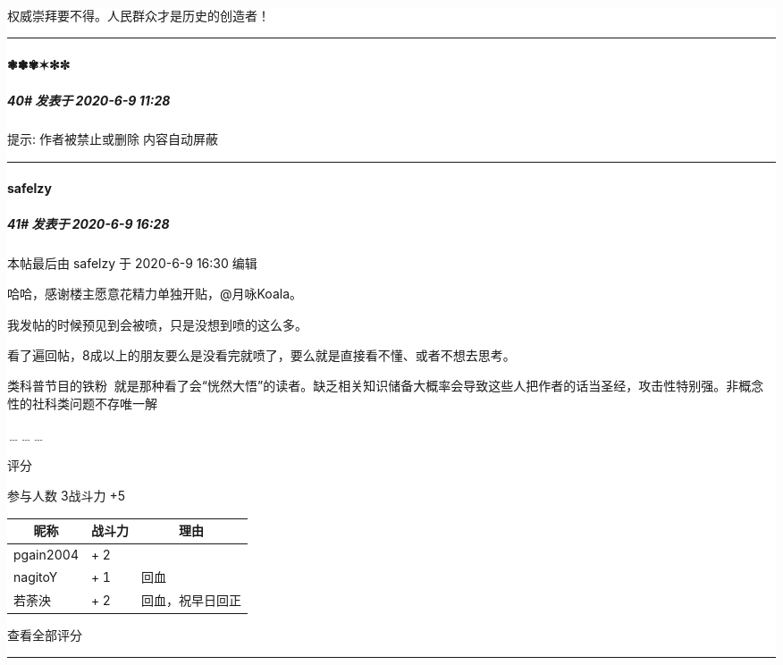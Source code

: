 


权威崇拜要不得。人民群众才是历史的创造者！







-----

####  ❃✽✾✶✻✼  
##### 40#       发表于 2020-6-9 11:28

提示: 作者被禁止或删除 内容自动屏蔽



-----

####  safelzy  
##### 41#       发表于 2020-6-9 16:28



 本帖最后由 safelzy 于 2020-6-9 16:30 编辑 

哈哈，感谢楼主愿意花精力单独开贴，@月咏Koala。

我发帖的时候预见到会被喷，只是没想到喷的这么多。

看了遍回帖，8成以上的朋友要么是没看完就喷了，要么就是直接看不懂、或者不想去思考。

类科普节目的铁粉  就是那种看了会“恍然大悟”的读者。缺乏相关知识储备大概率会导致这些人把作者的话当圣经，攻击性特别强。非概念性的社科类问题不存唯一解





﹍﹍﹍

评分





 参与人数 3战斗力 +5

|昵称|战斗力|理由|
|----|---|---|
| pgain2004| + 2||
| nagitoY| + 1|回血|
| 若荼泱| + 2|回血，祝早日回正|



查看全部评分






-----

